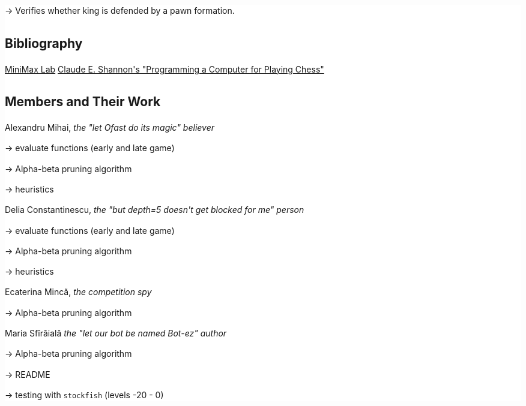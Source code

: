    &rarr; Verifies whether king is defended by a pawn formation.

## Bibliography

[MiniMax Lab](https://ocw.cs.pub.ro/courses/pa/laboratoare/laborator-05)
[Claude E. Shannon's "Programming a Computer for Playing Chess"](https://vision.unipv.it/IA1/ProgrammingaComputerforPlayingChess.pdf)

## Members and Their Work

Alexandru Mihai, _the "let Ofast do its magic" believer_

&rarr; evaluate functions (early and late game)

&rarr; Alpha-beta pruning algorithm

&rarr; heuristics

Delia Constantinescu, _the "but depth=5 doesn't get blocked for me" person_

&rarr; evaluate functions (early and late game)

&rarr; Alpha-beta pruning algorithm

&rarr; heuristics

Ecaterina Mincă, _the competition spy_

&rarr; Alpha-beta pruning algorithm

Maria Sfîrăială _the "let our bot be named Bot-ez" author_

&rarr; Alpha-beta pruning algorithm

&rarr; README

&rarr; testing with `stockfish` (levels -20 - 0)
